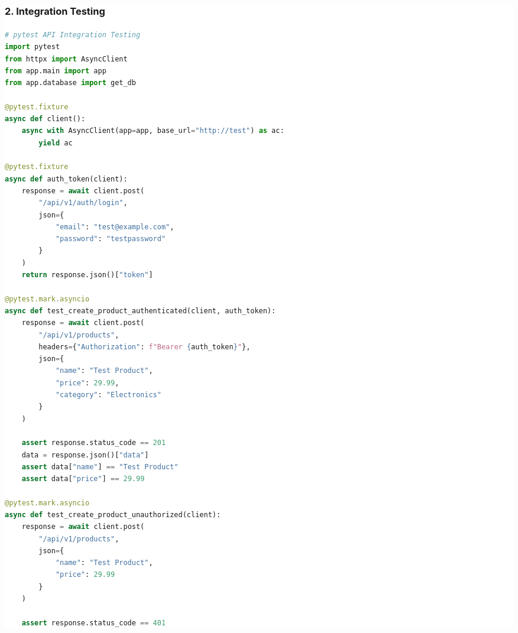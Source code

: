 ### 2. Integration Testing

```python
# pytest API Integration Testing
import pytest
from httpx import AsyncClient
from app.main import app
from app.database import get_db

@pytest.fixture
async def client():
    async with AsyncClient(app=app, base_url="http://test") as ac:
        yield ac

@pytest.fixture
async def auth_token(client):
    response = await client.post(
        "/api/v1/auth/login",
        json={
            "email": "test@example.com",
            "password": "testpassword"
        }
    )
    return response.json()["token"]

@pytest.mark.asyncio
async def test_create_product_authenticated(client, auth_token):
    response = await client.post(
        "/api/v1/products",
        headers={"Authorization": f"Bearer {auth_token}"},
        json={
            "name": "Test Product",
            "price": 29.99,
            "category": "Electronics"
        }
    )

    assert response.status_code == 201
    data = response.json()["data"]
    assert data["name"] == "Test Product"
    assert data["price"] == 29.99

@pytest.mark.asyncio
async def test_create_product_unauthorized(client):
    response = await client.post(
        "/api/v1/products",
        json={
            "name": "Test Product",
            "price": 29.99
        }
    )

    assert response.status_code == 401
```
